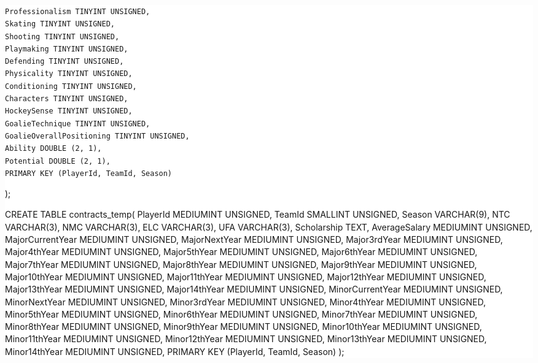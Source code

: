	Professionalism TINYINT UNSIGNED,
	Skating TINYINT UNSIGNED,
	Shooting TINYINT UNSIGNED,
	Playmaking TINYINT UNSIGNED,
	Defending TINYINT UNSIGNED,
	Physicality TINYINT UNSIGNED,
	Conditioning TINYINT UNSIGNED,
	Characters TINYINT UNSIGNED,
	HockeySense TINYINT UNSIGNED,
	GoalieTechnique TINYINT UNSIGNED,
	GoalieOverallPositioning TINYINT UNSIGNED,
	Ability DOUBLE (2, 1),
	Potential DOUBLE (2, 1),
	PRIMARY KEY (PlayerId, TeamId, Season)
);

CREATE TABLE contracts_temp(
	PlayerId MEDIUMINT UNSIGNED,
	TeamId SMALLINT UNSIGNED,
	Season VARCHAR(9),
	NTC VARCHAR(3),
	NMC VARCHAR(3),
	ELC VARCHAR(3),
	UFA VARCHAR(3),
	Scholarship TEXT,
	AverageSalary MEDIUMINT UNSIGNED,
	MajorCurrentYear MEDIUMINT UNSIGNED,
	MajorNextYear MEDIUMINT UNSIGNED,
	Major3rdYear MEDIUMINT UNSIGNED,
	Major4thYear MEDIUMINT UNSIGNED,
	Major5thYear MEDIUMINT UNSIGNED,
	Major6thYear MEDIUMINT UNSIGNED,
	Major7thYear MEDIUMINT UNSIGNED,
	Major8thYear MEDIUMINT UNSIGNED,
	Major9thYear MEDIUMINT UNSIGNED,
	Major10thYear MEDIUMINT UNSIGNED,
	Major11thYear MEDIUMINT UNSIGNED,
	Major12thYear MEDIUMINT UNSIGNED,
	Major13thYear MEDIUMINT UNSIGNED,
	Major14thYear MEDIUMINT UNSIGNED,
	MinorCurrentYear MEDIUMINT UNSIGNED,
	MinorNextYear MEDIUMINT UNSIGNED,
	Minor3rdYear MEDIUMINT UNSIGNED,
	Minor4thYear MEDIUMINT UNSIGNED,
	Minor5thYear MEDIUMINT UNSIGNED,
	Minor6thYear MEDIUMINT UNSIGNED,
	Minor7thYear MEDIUMINT UNSIGNED,
	Minor8thYear MEDIUMINT UNSIGNED,
	Minor9thYear MEDIUMINT UNSIGNED,
	Minor10thYear MEDIUMINT UNSIGNED,
	Minor11thYear MEDIUMINT UNSIGNED,
	Minor12thYear MEDIUMINT UNSIGNED,
	Minor13thYear MEDIUMINT UNSIGNED,
	Minor14thYear MEDIUMINT UNSIGNED,
	PRIMARY KEY (PlayerId, TeamId, Season)
);

